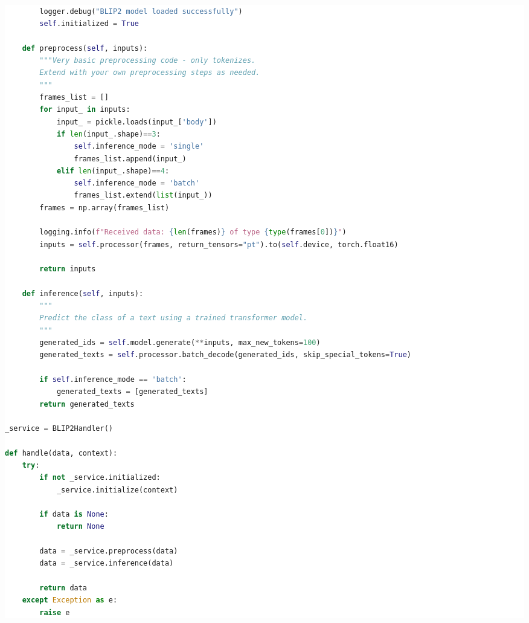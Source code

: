 ```python
        logger.debug("BLIP2 model loaded successfully")
        self.initialized = True
        
    def preprocess(self, inputs):
        """Very basic preprocessing code - only tokenizes.
        Extend with your own preprocessing steps as needed.
        """
        frames_list = []
        for input_ in inputs:
            input_ = pickle.loads(input_['body'])
            if len(input_.shape)==3:
                self.inference_mode = 'single'
                frames_list.append(input_)
            elif len(input_.shape)==4:
                self.inference_mode = 'batch'
                frames_list.extend(list(input_))
        frames = np.array(frames_list)
        
        logging.info(f"Received data: {len(frames)} of type {type(frames[0])}")
        inputs = self.processor(frames, return_tensors="pt").to(self.device, torch.float16)  

        return inputs

    def inference(self, inputs):
        """
        Predict the class of a text using a trained transformer model.
        """
        generated_ids = self.model.generate(**inputs, max_new_tokens=100)
        generated_texts = self.processor.batch_decode(generated_ids, skip_special_tokens=True)
        
        if self.inference_mode == 'batch':
            generated_texts = [generated_texts]
        return generated_texts
   
_service = BLIP2Handler()

def handle(data, context):
    try:
        if not _service.initialized:
            _service.initialize(context)

        if data is None:
            return None

        data = _service.preprocess(data)
        data = _service.inference(data)

        return data
    except Exception as e:
        raise e
```
